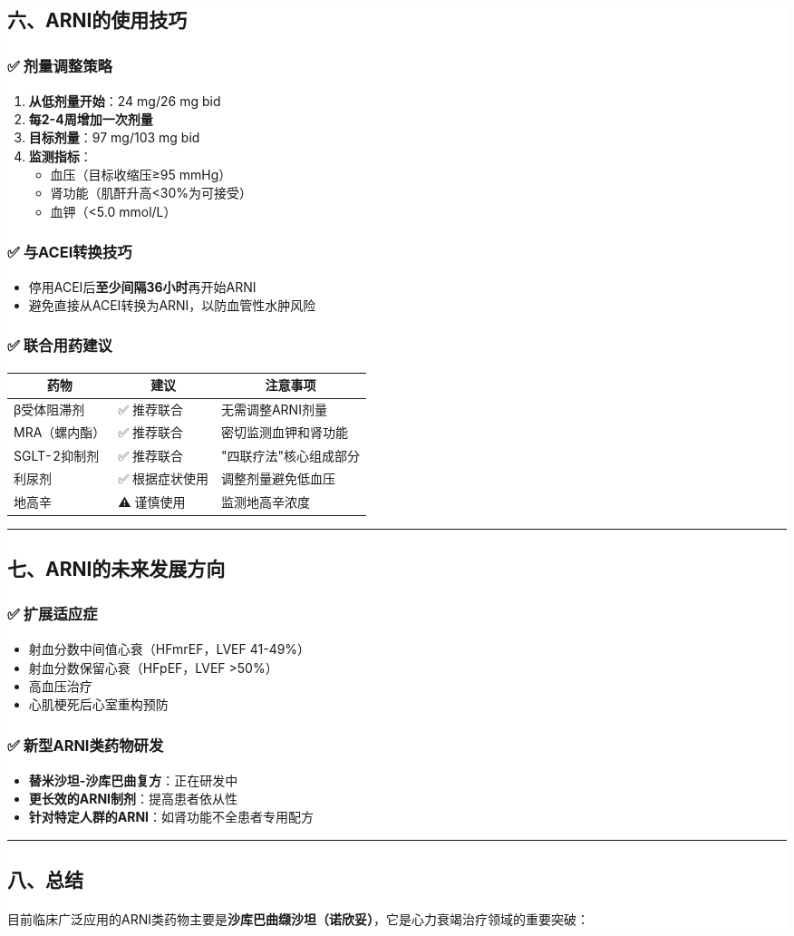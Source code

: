 
## 六、ARNI的使用技巧

### ✅ **剂量调整策略**
1. **从低剂量开始**：24 mg/26 mg bid
2. **每2-4周增加一次剂量**
3. **目标剂量**：97 mg/103 mg bid
4. **监测指标**：
   - 血压（目标收缩压≥95 mmHg）
   - 肾功能（肌酐升高<30%为可接受）
   - 血钾（<5.0 mmol/L）

### ✅ **与ACEI转换技巧**
- 停用ACEI后**至少间隔36小时**再开始ARNI
- 避免直接从ACEI转换为ARNI，以防血管性水肿风险

### ✅ **联合用药建议**
| 药物 | 建议 | 注意事项 |
|------|------|----------|
| β受体阻滞剂 | ✅ 推荐联合 | 无需调整ARNI剂量 |
| MRA（螺内酯） | ✅ 推荐联合 | 密切监测血钾和肾功能 |
| SGLT-2抑制剂 | ✅ 推荐联合 | "四联疗法"核心组成部分 |
| 利尿剂 | ✅ 根据症状使用 | 调整剂量避免低血压 |
| 地高辛 | ⚠️ 谨慎使用 | 监测地高辛浓度 |

---

## 七、ARNI的未来发展方向

### ✅ **扩展适应症**
- 射血分数中间值心衰（HFmrEF，LVEF 41-49%）
- 射血分数保留心衰（HFpEF，LVEF >50%）
- 高血压治疗
- 心肌梗死后心室重构预防

### ✅ **新型ARNI类药物研发**
- **替米沙坦-沙库巴曲复方**：正在研发中
- **更长效的ARNI制剂**：提高患者依从性
- **针对特定人群的ARNI**：如肾功能不全患者专用配方

---

## 八、总结

目前临床广泛应用的ARNI类药物主要是**沙库巴曲缬沙坦（诺欣妥）**，它是心力衰竭治疗领域的重要突破：
